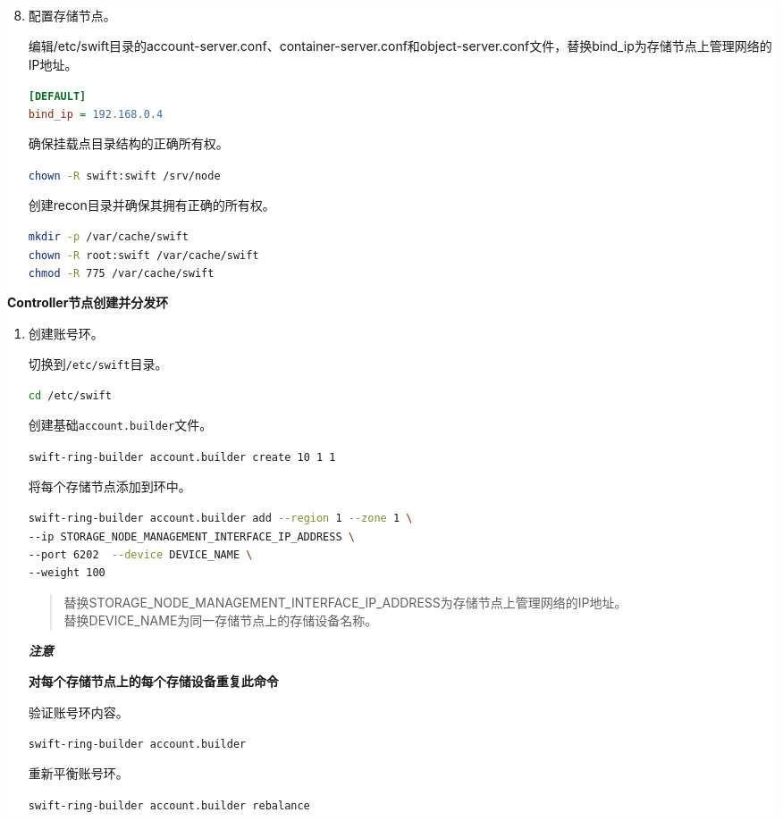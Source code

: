 8. 配置存储节点。

    编辑/etc/swift目录的account-server.conf、container-server.conf和object-server.conf文件，替换bind_ip为存储节点上管理网络的IP地址。
    ```ini
    [DEFAULT]
    bind_ip = 192.168.0.4
    ```

    确保挂载点目录结构的正确所有权。
    ```bash
    chown -R swift:swift /srv/node
    ```

    创建recon目录并确保其拥有正确的所有权。
    ```bash
    mkdir -p /var/cache/swift
    chown -R root:swift /var/cache/swift
    chmod -R 775 /var/cache/swift
    ```

**Controller节点创建并分发环**

1. 创建账号环。

    切换到`/etc/swift`目录。
    ```bash
    cd /etc/swift
    ```

    创建基础`account.builder`文件。
    ```bash
    swift-ring-builder account.builder create 10 1 1
    ```

    将每个存储节点添加到环中。
    ```bash
    swift-ring-builder account.builder add --region 1 --zone 1 \
    --ip STORAGE_NODE_MANAGEMENT_INTERFACE_IP_ADDRESS \ 
    --port 6202  --device DEVICE_NAME \ 
    --weight 100
    ```

    > 替换STORAGE_NODE_MANAGEMENT_INTERFACE_IP_ADDRESS为存储节点上管理网络的IP地址。\
    > 替换DEVICE_NAME为同一存储节点上的存储设备名称。

    ***注意***

    **对每个存储节点上的每个存储设备重复此命令**

    验证账号环内容。
    ```shell
    swift-ring-builder account.builder
    ```
    
    重新平衡账号环。
    ```shell
    swift-ring-builder account.builder rebalance
    ```
